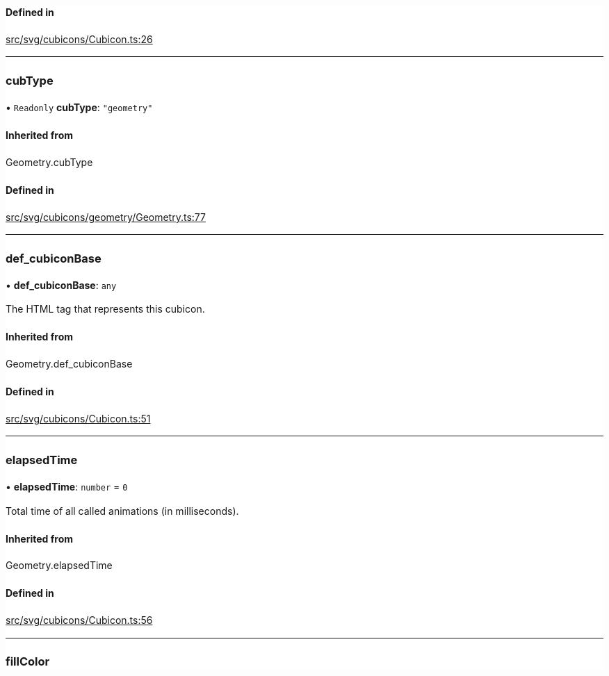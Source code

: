 #### Defined in

[src/svg/cubicons/Cubicon.ts:26](https://github.com/imaphatduc/cubecubed/blob/1251e31/src/svg/cubicons/Cubicon.ts#L26)

___

### cubType

• `Readonly` **cubType**: ``"geometry"``

#### Inherited from

Geometry.cubType

#### Defined in

[src/svg/cubicons/geometry/Geometry.ts:77](https://github.com/imaphatduc/cubecubed/blob/1251e31/src/svg/cubicons/geometry/Geometry.ts#L77)

___

### def\_cubiconBase

• **def\_cubiconBase**: `any`

The HTML tag that represents this cubicon.

#### Inherited from

Geometry.def\_cubiconBase

#### Defined in

[src/svg/cubicons/Cubicon.ts:51](https://github.com/imaphatduc/cubecubed/blob/1251e31/src/svg/cubicons/Cubicon.ts#L51)

___

### elapsedTime

• **elapsedTime**: `number` = `0`

Total time of all called animations (in milliseconds).

#### Inherited from

Geometry.elapsedTime

#### Defined in

[src/svg/cubicons/Cubicon.ts:56](https://github.com/imaphatduc/cubecubed/blob/1251e31/src/svg/cubicons/Cubicon.ts#L56)

___

### fillColor

